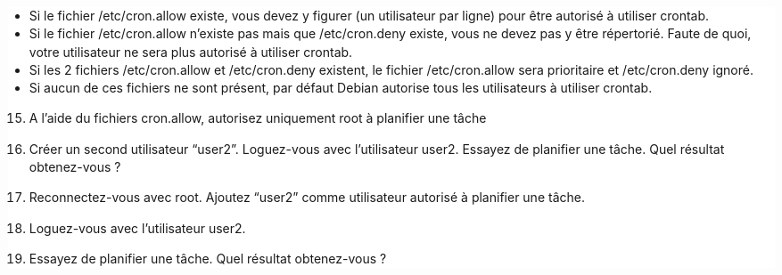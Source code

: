
* Si le fichier /etc/cron.allow existe, vous devez y figurer (un utilisateur par ligne) pour être autorisé à utiliser crontab.
* Si le fichier /etc/cron.allow n’existe pas mais que /etc/cron.deny existe, vous ne devez pas y être répertorié. Faute de quoi, votre utilisateur ne sera plus autorisé à utiliser crontab.
* Si les 2 fichiers /etc/cron.allow et /etc/cron.deny existent, le fichier /etc/cron.allow sera prioritaire et /etc/cron.deny ignoré.
* Si aucun de ces fichiers ne sont présent, par défaut Debian autorise tous les utilisateurs à utiliser crontab.


15.  A l’aide du fichiers cron.allow, autorisez uniquement root à planifier une tâche


16. Créer un second utilisateur “user2”. Loguez-vous avec l’utilisateur user2. Essayez de planifier une tâche. Quel résultat obtenez-vous ?


17. Reconnectez-vous avec root. Ajoutez “user2” comme utilisateur autorisé à planifier une tâche.

18. Loguez-vous avec l’utilisateur user2.

19. Essayez de planifier une tâche. Quel résultat obtenez-vous ?
